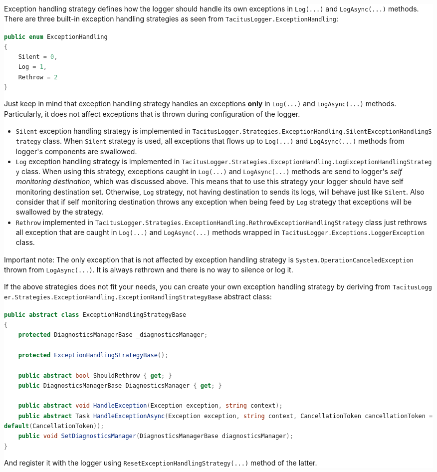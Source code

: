 Exception handling strategy defines how the logger should handle its own exceptions in `Log(...)` and `LogAsync(...)` methods. There are three built-in exception handling strategies as seen from `TacitusLogger.ExceptionHandling`:
```cs
public enum ExceptionHandling
{
    Silent = 0,
    Log = 1,
    Rethrow = 2
}
```
Just keep in mind that exception handling strategy handles an exceptions **only** in `Log(...)` and `LogAsync(...)` methods. Particularly, it does not affect exceptions that is thrown during configuration of the logger.

* `Silent` exception handling strategy is implemented in `TacitusLogger.Strategies.ExceptionHandling.SilentExceptionHandlingStrategy` class. When `Silent` strategy is used, all exceptions that flows up to `Log(...)` and `LogAsync(...)` methods from logger's components are swallowed.
* `Log` exception handling strategy is implemented in `TacitusLogger.Strategies.ExceptionHandling.LogExceptionHandlingStrategy` class. When using this strategy, exceptions caught in `Log(...)` and `LogAsync(...)` methods are send to logger's *self monitoring destination*, which was discussed above. This means that to use this strategy your logger should have self monitoring destination set. Otherwise, `Log` strategy, not having destination to sends its logs, will behave just like `Silent`. Also consider that if self monitoring destination throws any exception when being feed by `Log` strategy that exceptions will be swallowed by the strategy.
* `Rethrow` implemented in `TacitusLogger.Strategies.ExceptionHandling.RethrowExceptionHandlingStrategy` class just rethrows all exception that are caught in `Log(...)` and `LogAsync(...)` methods wrapped in `TacitusLogger.Exceptions.LoggerException` class.

Important note: The only exception that is not affected by exception handling strategy is `System.OperationCanceledException` thrown from `LogAsync(...)`. It is always rethrown and there is no way to silence or log it.


If the above strategies does not fit your needs, you can create your own exception handling strategy by deriving from `TacitusLogger.Strategies.ExceptionHandling.ExceptionHandlingStrategyBase` abstract class:
```cs
public abstract class ExceptionHandlingStrategyBase
{
    protected DiagnosticsManagerBase _diagnosticsManager;

    protected ExceptionHandlingStrategyBase();

    public abstract bool ShouldRethrow { get; }
    public DiagnosticsManagerBase DiagnosticsManager { get; }

    public abstract void HandleException(Exception exception, string context);
    public abstract Task HandleExceptionAsync(Exception exception, string context, CancellationToken cancellationToken = default(CancellationToken));
    public void SetDiagnosticsManager(DiagnosticsManagerBase diagnosticsManager);
}
```
And register it with the logger using `ResetExceptionHandlingStrategy(...)` method of the latter.
